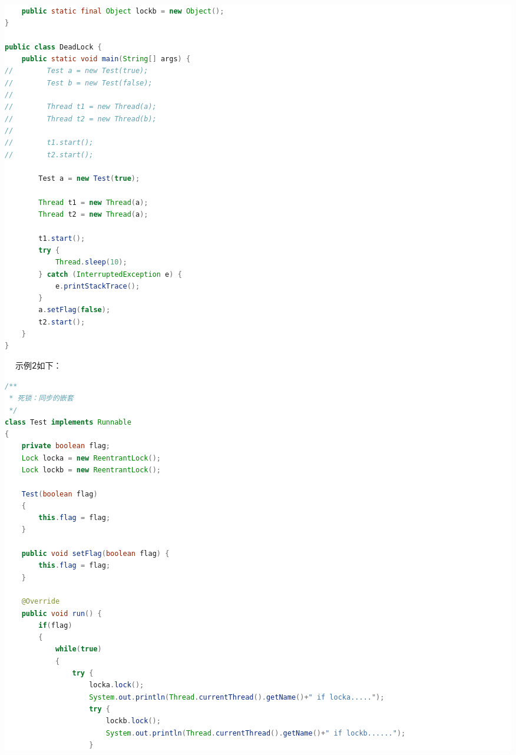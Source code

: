 ```java
    public static final Object lockb = new Object();
}

public class DeadLock {
    public static void main(String[] args) {
//        Test a = new Test(true);
//        Test b = new Test(false);
//
//        Thread t1 = new Thread(a);
//        Thread t2 = new Thread(b);
//
//        t1.start();
//        t2.start();

        Test a = new Test(true);

        Thread t1 = new Thread(a);
        Thread t2 = new Thread(a);

        t1.start();
        try {
            Thread.sleep(10);
        } catch (InterruptedException e) {
            e.printStackTrace();
        }
        a.setFlag(false);
        t2.start();
    }
}
```
&emsp; 示例2如下：
```java
/**
 * 死锁：同步的嵌套
 */
class Test implements Runnable
{
    private boolean flag;
    Lock locka = new ReentrantLock();
    Lock lockb = new ReentrantLock();

    Test(boolean flag)
    {
        this.flag = flag;
    }

    public void setFlag(boolean flag) {
        this.flag = flag;
    }

    @Override
    public void run() {
        if(flag)
        {
            while(true)
            {
                try {
                    locka.lock();
                    System.out.println(Thread.currentThread().getName()+" if locka.....");
                    try {
                        lockb.lock();
                        System.out.println(Thread.currentThread().getName()+" if lockb......");
                    }
```